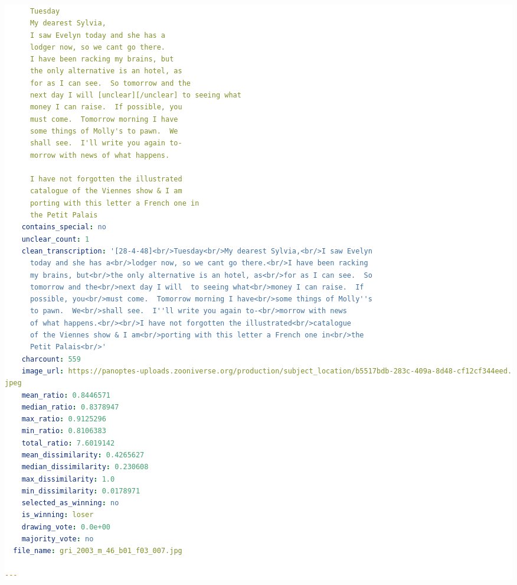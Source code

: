 ```yaml
      Tuesday
      My dearest Sylvia,
      I saw Evelyn today and she has a
      lodger now, so we cant go there.
      I have been racking my brains, but
      the only alternative is an hotel, as
      for as I can see.  So tomorrow and the
      next day I will [unclear][/unclear] to seeing what
      money I can raise.  If possible, you
      must come.  Tomorrow morning I have
      some things of Molly's to pawn.  We
      shall see.  I'll write you again to-
      morrow with news of what happens.

      I have not forgotten the illustrated
      catalogue of the Viennes show & I am
      porting with this letter a French one in
      the Petit Palais
    contains_special: no
    unclear_count: 1
    clean_transcription: '[28-4-48]<br/>Tuesday<br/>My dearest Sylvia,<br/>I saw Evelyn
      today and she has a<br/>lodger now, so we cant go there.<br/>I have been racking
      my brains, but<br/>the only alternative is an hotel, as<br/>for as I can see.  So
      tomorrow and the<br/>next day I will  to seeing what<br/>money I can raise.  If
      possible, you<br/>must come.  Tomorrow morning I have<br/>some things of Molly''s
      to pawn.  We<br/>shall see.  I''ll write you again to-<br/>morrow with news
      of what happens.<br/><br/>I have not forgotten the illustrated<br/>catalogue
      of the Viennes show & I am<br/>porting with this letter a French one in<br/>the
      Petit Palais<br/>'
    charcount: 559
    image_url: https://panoptes-uploads.zooniverse.org/production/subject_location/b5517bdb-283c-409a-8d48-cf12cf344eed.jpeg
    mean_ratio: 0.8446571
    median_ratio: 0.8378947
    max_ratio: 0.9125296
    min_ratio: 0.8106383
    total_ratio: 7.6019142
    mean_dissimilarity: 0.4265627
    median_dissimilarity: 0.230608
    max_dissimilarity: 1.0
    min_dissimilarity: 0.0178971
    selected_as_winning: no
    is_winning: loser
    drawing_vote: 0.0e+00
    majority_vote: no
  file_name: gri_2003_m_46_b01_f03_007.jpg

---
```


